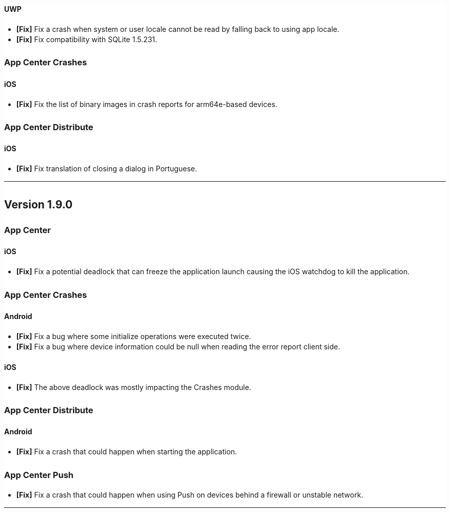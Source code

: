 #### UWP

* **[Fix]** Fix a crash when system or user locale cannot be read by falling back to using app locale.
* **[Fix]** Fix compatibility with SQLite 1.5.231.

### App Center Crashes

#### iOS

* **[Fix]** Fix the list of binary images in crash reports for arm64e-based devices.

### App Center Distribute

#### iOS

* **[Fix]** Fix translation of closing a dialog in Portuguese.

___

## Version 1.9.0

### App Center

#### iOS

* **[Fix]** Fix a potential deadlock that can freeze the application launch causing the iOS watchdog to kill the application.

### App Center Crashes

#### Android

* **[Fix]** Fix a bug where some initialize operations were executed twice.
* **[Fix]** Fix a bug where device information could be null when reading the error report client side.

#### iOS

* **[Fix]** The above deadlock was mostly impacting the Crashes module.

### App Center Distribute

#### Android

* **[Fix]** Fix a crash that could happen when starting the application.

### App Center Push

* **[Fix]** Fix a crash that could happen when using Push on devices behind a firewall or unstable network.

___
